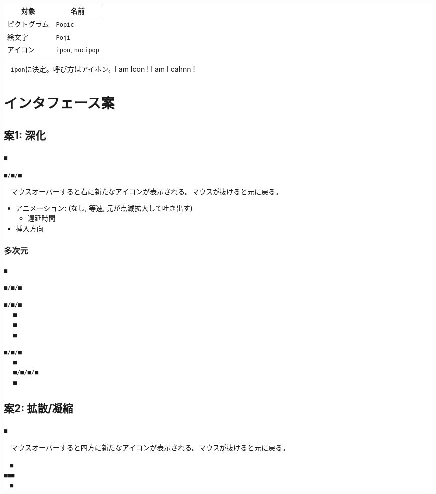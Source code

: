 対象|名前
----|----
ピクトグラム|`Popic`
絵文字|`Poji`
アイコン|`ipon`, `nocipop`

　`ipon`に決定。呼び方はアイポン。I am Icon ! I am I cahnn !

# インタフェース案

## 案1: 深化

```
■
```
```
■/■/■
```

　マウスオーバーすると右に新たなアイコンが表示される。マウスが抜けると元に戻る。

* アニメーション: (なし, 等速, 元が点滅拡大して吐き出す)
	* 遅延時間
* 挿入方向

### 多次元

```
■
```
```
■/■/■
```
```
■/■/■
　 ■
　 ■
　 ■
```
```
■/■/■
　 ■
　 ■/■/■/■
　 ■
```

## 案2: 拡散/凝縮

```
■
```

　マウスオーバーすると四方に新たなアイコンが表示される。マウスが抜けると元に戻る。

```
　■
■■■
　■
```
